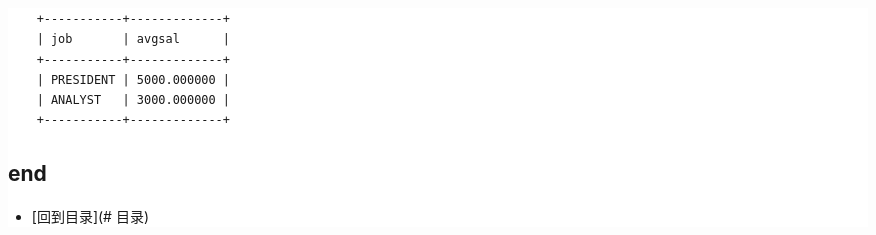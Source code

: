 		+-----------+-------------+
		| job       | avgsal      |
		+-----------+-------------+
		| PRESIDENT | 5000.000000 |
		| ANALYST   | 3000.000000 |
		+-----------+-------------+





## end

* [回到目录](# 目录)

